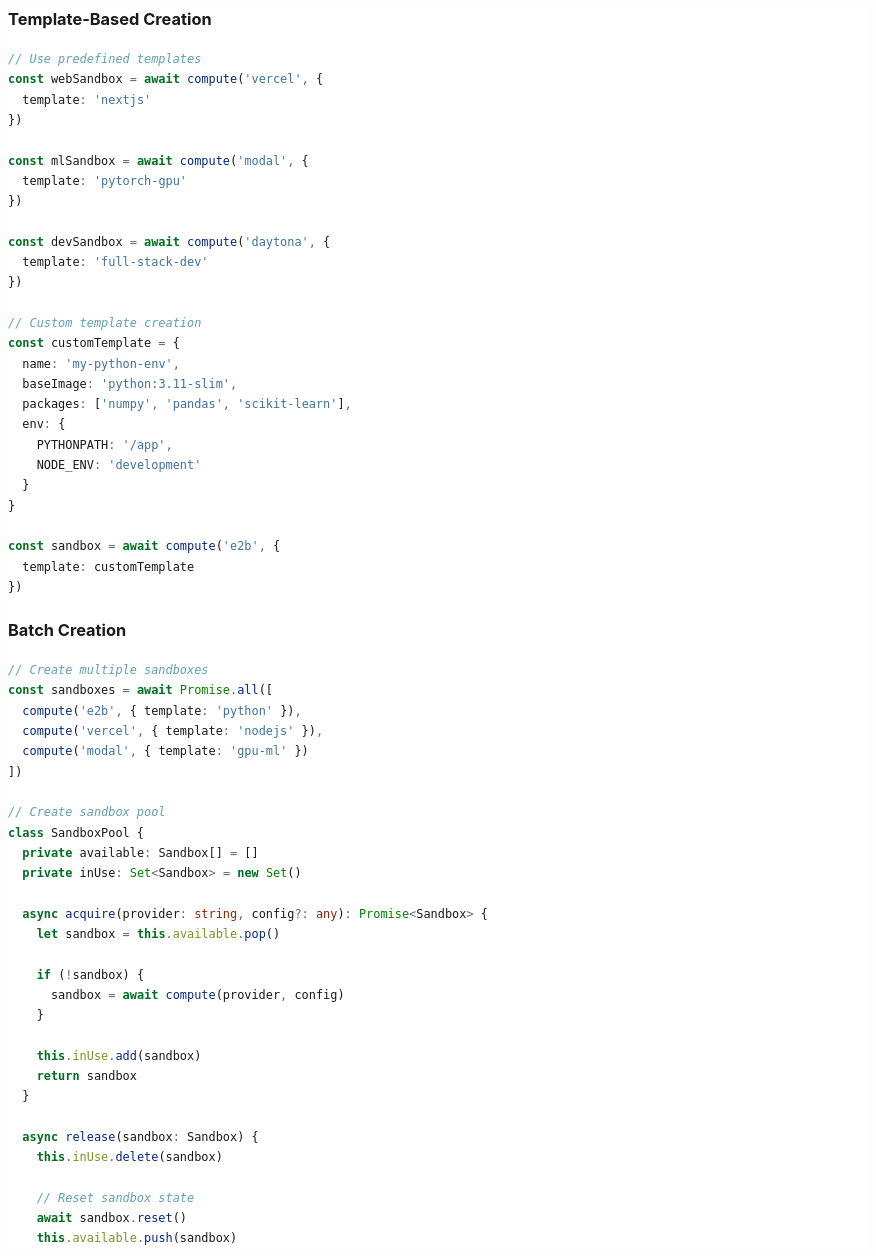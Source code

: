 ### Template-Based Creation

```typescript
// Use predefined templates
const webSandbox = await compute('vercel', {
  template: 'nextjs'
})

const mlSandbox = await compute('modal', {
  template: 'pytorch-gpu'
})

const devSandbox = await compute('daytona', {
  template: 'full-stack-dev'
})

// Custom template creation
const customTemplate = {
  name: 'my-python-env',
  baseImage: 'python:3.11-slim',
  packages: ['numpy', 'pandas', 'scikit-learn'],
  env: {
    PYTHONPATH: '/app',
    NODE_ENV: 'development'
  }
}

const sandbox = await compute('e2b', {
  template: customTemplate
})
```

### Batch Creation

```typescript
// Create multiple sandboxes
const sandboxes = await Promise.all([
  compute('e2b', { template: 'python' }),
  compute('vercel', { template: 'nodejs' }),
  compute('modal', { template: 'gpu-ml' })
])

// Create sandbox pool
class SandboxPool {
  private available: Sandbox[] = []
  private inUse: Set<Sandbox> = new Set()

  async acquire(provider: string, config?: any): Promise<Sandbox> {
    let sandbox = this.available.pop()
    
    if (!sandbox) {
      sandbox = await compute(provider, config)
    }
    
    this.inUse.add(sandbox)
    return sandbox
  }

  async release(sandbox: Sandbox) {
    this.inUse.delete(sandbox)
    
    // Reset sandbox state
    await sandbox.reset()
    this.available.push(sandbox)
```